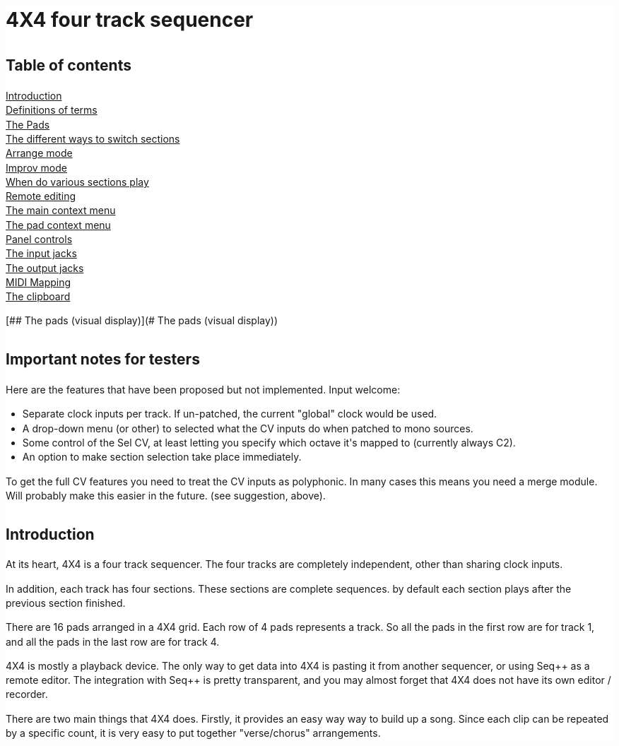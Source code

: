 # 4X4 four track sequencer

## Table of contents

[Introduction](#Introduction)\
[Definitions of terms](#Definitions-of-terms)\
[The Pads](#The-Pads)\
[The different ways to switch sections](#The-different-ways-to-switch-sections)\
[Arrange mode](#Arrange-mode)\
[Improv mode](#Improv-mode) \
[When do various sections play](#When-do-various-sections-play)\
[Remote editing](#Remote-editing)\
[The main context menu](#The-main-context-menu)\
[The pad context menu](#The-pad-context-menu)\
[Panel controls](#Panel-controls)\
[The input jacks](#The-input-jacks)\
[The output jacks](#The-output-jacks)\
[MIDI Mapping](#MIDI-Mapping)\
[The clipboard](#The-clipboard)

[## The pads (visual display)](# The pads (visual display))

## Important notes for testers

Here are the features that have been proposed but not implemented. Input welcome:

* Separate clock inputs per track. If un-patched, the current "global" clock would be used.
* A drop-down menu (or other) to selected what the CV inputs do when patched to mono sources.
* Some control of the Sel CV, at least letting you specify which octave it's mapped to (currently always C2).
* An option to make section selection take place immediately.

To get the full CV features you need to treat the CV inputs as polyphonic. In many cases this means you need a merge module. Will probably make this easier in the future. (see suggestion, above).

## Introduction

At its heart, 4X4 is a four track sequencer. The four tracks are completely independent, other than sharing clock inputs.

In addition, each track has four sections. These sections are complete sequences. by default each section plays after the previous section finished.

There are 16 pads arranged in a 4X4 grid. Each row of 4 pads represents a track. So all the pads in the first row are for track 1, and all the pads in the last row are for track 4.

4X4 is mostly a playback device. The only way to get data into 4X4 is pasting it from another sequencer, or using Seq++ as a remote editor. The integration with Seq++ is pretty transparent, and you may almost forget that 4X4 does not have its own editor / recorder.

There are two main things that 4X4 does. Firstly, it provides an easy way way to build up a song. Since each clip can be repeated by a specific count, it is very easy to put together "verse/chorus" arrangements.
